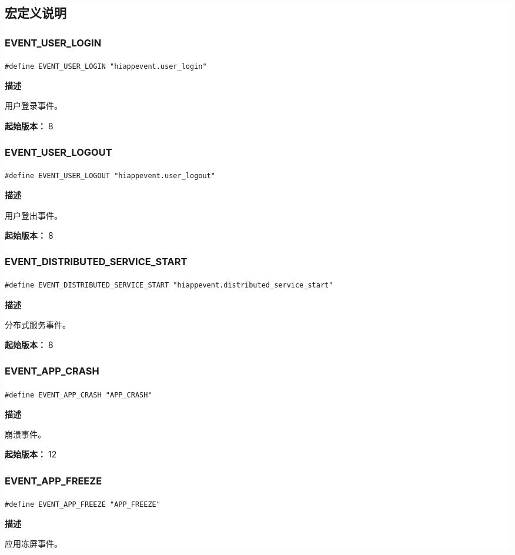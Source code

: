 ## 宏定义说明

### EVENT_USER_LOGIN

```
#define EVENT_USER_LOGIN "hiappevent.user_login"
```

**描述**

用户登录事件。

**起始版本：** 8

### EVENT_USER_LOGOUT

```
#define EVENT_USER_LOGOUT "hiappevent.user_logout"
```

**描述**

用户登出事件。

**起始版本：** 8

### EVENT_DISTRIBUTED_SERVICE_START

```
#define EVENT_DISTRIBUTED_SERVICE_START "hiappevent.distributed_service_start"
```

**描述**

分布式服务事件。

**起始版本：** 8

### EVENT_APP_CRASH

```
#define EVENT_APP_CRASH "APP_CRASH"
```

**描述**

崩溃事件。

**起始版本：** 12

### EVENT_APP_FREEZE

```
#define EVENT_APP_FREEZE "APP_FREEZE"
```

**描述**

应用冻屏事件。
